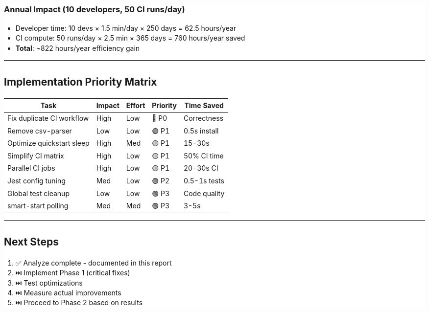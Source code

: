 ### Annual Impact (10 developers, 50 CI runs/day)
- Developer time: 10 devs × 1.5 min/day × 250 days = 62.5 hours/year
- CI compute: 50 runs/day × 2.5 min × 365 days = 760 hours/year saved
- **Total**: ~822 hours/year efficiency gain

---

## Implementation Priority Matrix

| Task | Impact | Effort | Priority | Time Saved |
|------|--------|--------|----------|------------|
| Fix duplicate CI workflow | High | Low | 🔴 P0 | Correctness |
| Remove csv-parser | Low | Low | 🟢 P1 | 0.5s install |
| Optimize quickstart sleep | High | Med | 🟡 P1 | 15-30s |
| Simplify CI matrix | High | Low | 🟡 P1 | 50% CI time |
| Parallel CI jobs | High | Low | 🟡 P1 | 20-30s CI |
| Jest config tuning | Med | Low | 🟢 P2 | 0.5-1s tests |
| Global test cleanup | Low | Low | 🟢 P3 | Code quality |
| smart-start polling | Med | Med | 🟢 P3 | 3-5s |

---

## Next Steps

1. ✅ Analyze complete - documented in this report
2. ⏭️ Implement Phase 1 (critical fixes)
3. ⏭️ Test optimizations
4. ⏭️ Measure actual improvements
5. ⏭️ Proceed to Phase 2 based on results

